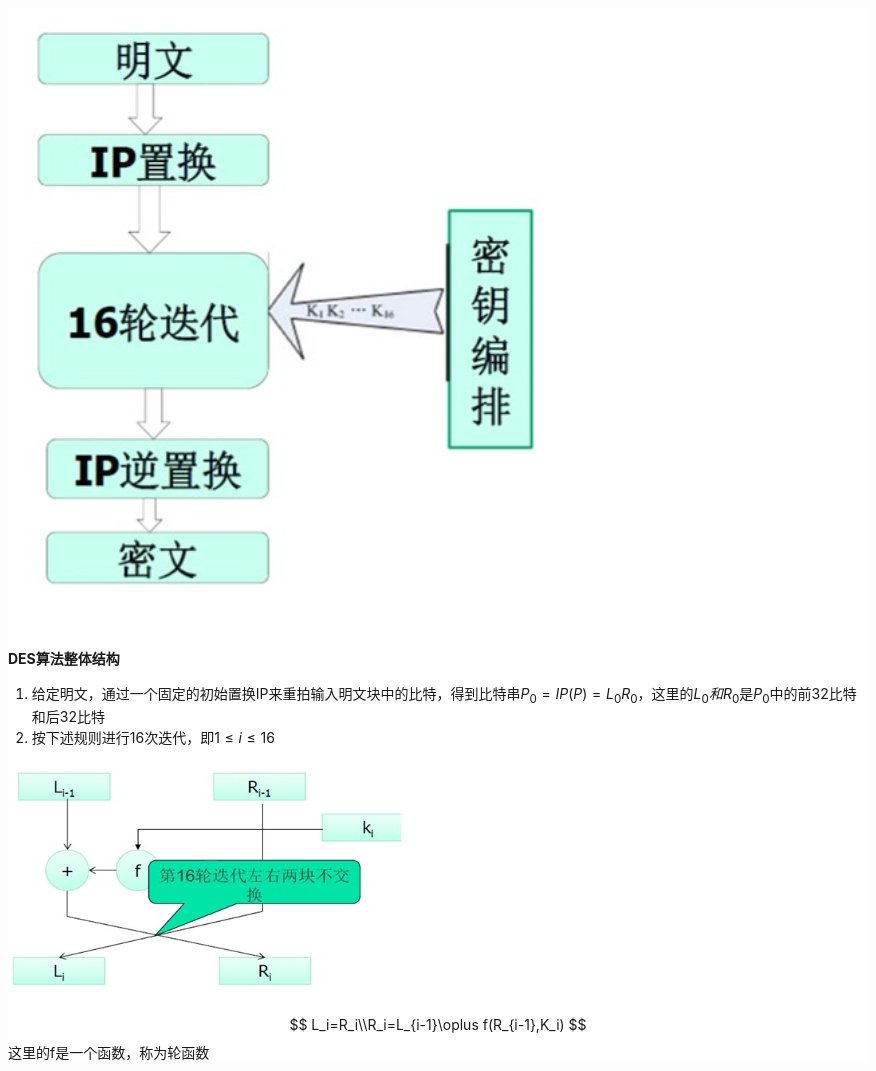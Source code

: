 ![](image/Python/DES%E7%AE%97%E6%B3%95%E6%B5%81%E7%A8%8B.png)

**DES算法整体结构**

1. 给定明文，通过一个固定的初始置换IP来重拍输入明文块中的比特，得到比特串$P_0=IP(P)=L_0R_0$，这里的$L_0和R_0$是$P_0$中的前32比特和后32比特
2. 按下述规则进行16次迭代，即$1\le i\le16$

![](image/Python/%E8%BF%AD%E4%BB%A3.png)
$$
L_i=R_i\\R_i=L_{i-1}\oplus f(R_{i-1},K_i)
$$
这里的f是一个函数，称为轮函数
